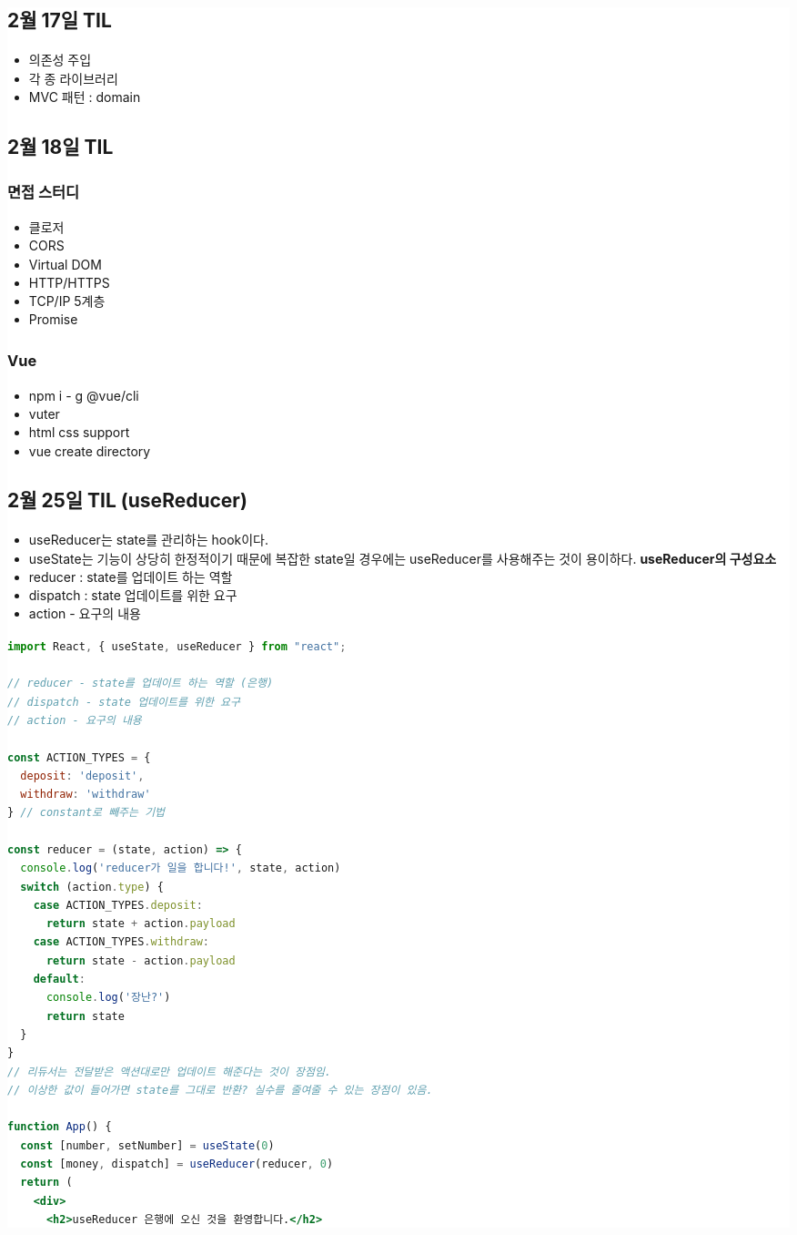 ## 2월 17일 TIL
- 의존성 주입
- 각 종 라이브러리
- MVC 패턴 : domain

## 2월 18일 TIL
### 면접 스터디
- 클로저
- CORS
- Virtual DOM
- HTTP/HTTPS
- TCP/IP 5계층
- Promise

### Vue
- npm i - g @vue/cli
- vuter
- html css support
- vue create directory

## 2월 25일 TIL (useReducer)
- useReducer는 state를 관리하는 hook이다.
- useState는 기능이 상당히 한정적이기 때문에 복잡한 state일 경우에는 useReducer를 사용해주는 것이 용이하다.
**useReducer의 구성요소**
- reducer : state를 업데이트 하는 역할
- dispatch : state 업데이트를 위한 요구
- action - 요구의 내용

```jsx
import React, { useState, useReducer } from "react";

// reducer - state를 업데이트 하는 역할 (은행)
// dispatch - state 업데이트를 위한 요구
// action - 요구의 내용

const ACTION_TYPES = {
  deposit: 'deposit',
  withdraw: 'withdraw'
} // constant로 빼주는 기법

const reducer = (state, action) => {
  console.log('reducer가 일을 합니다!', state, action)
  switch (action.type) {
    case ACTION_TYPES.deposit:
      return state + action.payload
    case ACTION_TYPES.withdraw:
      return state - action.payload
    default:
      console.log('장난?')
      return state
  }
}
// 리듀서는 전달받은 액션대로만 업데이트 해준다는 것이 장점임.
// 이상한 값이 들어가면 state를 그대로 반환? 실수를 줄여줄 수 있는 장점이 있음.

function App() {
  const [number, setNumber] = useState(0)
  const [money, dispatch] = useReducer(reducer, 0)
  return (
    <div>
      <h2>useReducer 은행에 오신 것을 환영합니다.</h2>
```